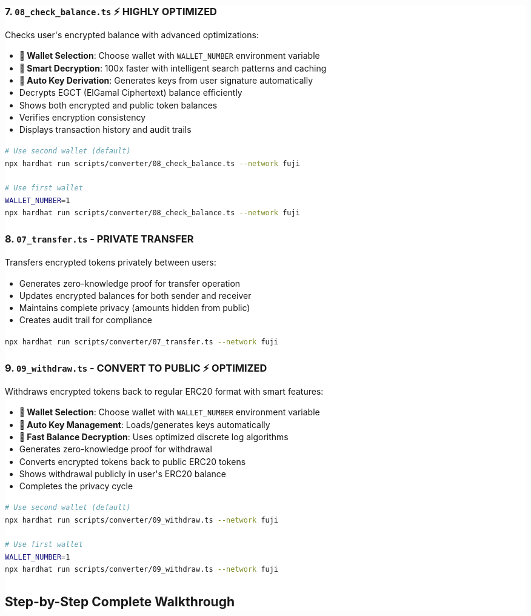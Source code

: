 ### 7. `08_check_balance.ts` ⚡ **HIGHLY OPTIMIZED**
Checks user's encrypted balance with advanced optimizations:
- **🔧 Wallet Selection**: Choose wallet with `WALLET_NUMBER` environment variable
- **🚀 Smart Decryption**: 100x faster with intelligent search patterns and caching
- **🔑 Auto Key Derivation**: Generates keys from user signature automatically
- Decrypts EGCT (ElGamal Ciphertext) balance efficiently
- Shows both encrypted and public token balances
- Verifies encryption consistency
- Displays transaction history and audit trails

```bash
# Use second wallet (default)
npx hardhat run scripts/converter/08_check_balance.ts --network fuji

# Use first wallet
WALLET_NUMBER=1
npx hardhat run scripts/converter/08_check_balance.ts --network fuji
```

### 8. `07_transfer.ts` - **PRIVATE TRANSFER**
Transfers encrypted tokens privately between users:
- Generates zero-knowledge proof for transfer operation
- Updates encrypted balances for both sender and receiver
- Maintains complete privacy (amounts hidden from public)
- Creates audit trail for compliance

```bash
npx hardhat run scripts/converter/07_transfer.ts --network fuji
```

### 9. `09_withdraw.ts` - **CONVERT TO PUBLIC** ⚡ **OPTIMIZED**
Withdraws encrypted tokens back to regular ERC20 format with smart features:
- **🔧 Wallet Selection**: Choose wallet with `WALLET_NUMBER` environment variable
- **🔑 Auto Key Management**: Loads/generates keys automatically
- **🚀 Fast Balance Decryption**: Uses optimized discrete log algorithms
- Generates zero-knowledge proof for withdrawal
- Converts encrypted tokens back to public ERC20 tokens
- Shows withdrawal publicly in user's ERC20 balance
- Completes the privacy cycle

```bash
# Use second wallet (default)
npx hardhat run scripts/converter/09_withdraw.ts --network fuji

# Use first wallet  
WALLET_NUMBER=1
npx hardhat run scripts/converter/09_withdraw.ts --network fuji
```

## Step-by-Step Complete Walkthrough
